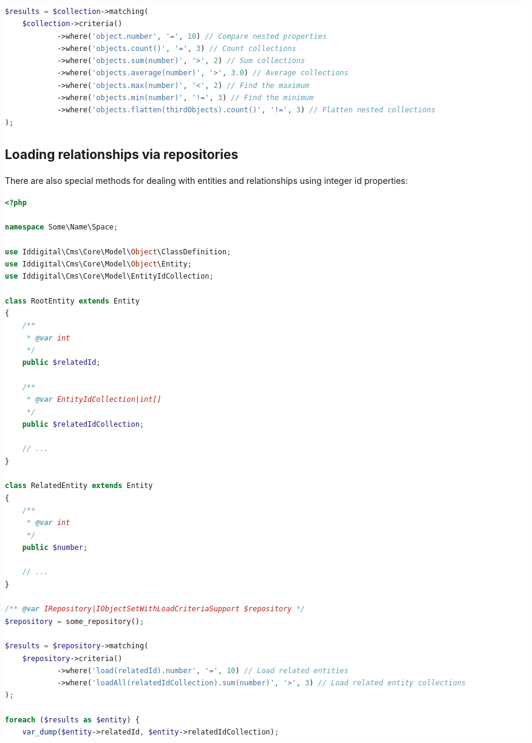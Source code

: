 ```php
$results = $collection->matching(
    $collection->criteria()
            ->where('object.number', '=', 10) // Compare nested properties
            ->where('objects.count()', '=', 3) // Count collections
            ->where('objects.sum(number)', '>', 2) // Sum collections
            ->where('objects.average(number)', '>', 3.0) // Average collections
            ->where('objects.max(number)', '<', 2) // Find the maximum
            ->where('objects.min(number)', '!=', 3) // Find the minimum
            ->where('objects.flatten(thirdObjects).count()', '!=', 3) // Flatten nested collections
);
```

## Loading relationships via repositories

There are also special methods for dealing with entities and relationships using integer id properties:

```php
<?php

namespace Some\Name\Space;

use Iddigital\Cms\Core\Model\Object\ClassDefinition;
use Iddigital\Cms\Core\Model\Object\Entity;
use Iddigital\Cms\Core\Model\EntityIdCollection;

class RootEntity extends Entity
{
    /**
     * @var int
     */
    public $relatedId;

    /**
     * @var EntityIdCollection|int[]
     */
    public $relatedIdCollection;

    // ...
}

class RelatedEntity extends Entity
{
    /**
     * @var int
     */
    public $number;

    // ...
}

/** @var IRepository|IObjectSetWithLoadCriteriaSupport $repository */
$repository = some_repository();

$results = $repository->matching(
    $repository->criteria()
            ->where('load(relatedId).number', '=', 10) // Load related entities
            ->where('loadAll(relatedIdCollection).sum(number)', '>', 3) // Load related entity collections
);

foreach ($results as $entity) {
    var_dump($entity->relatedId, $entity->relatedIdCollection);
```